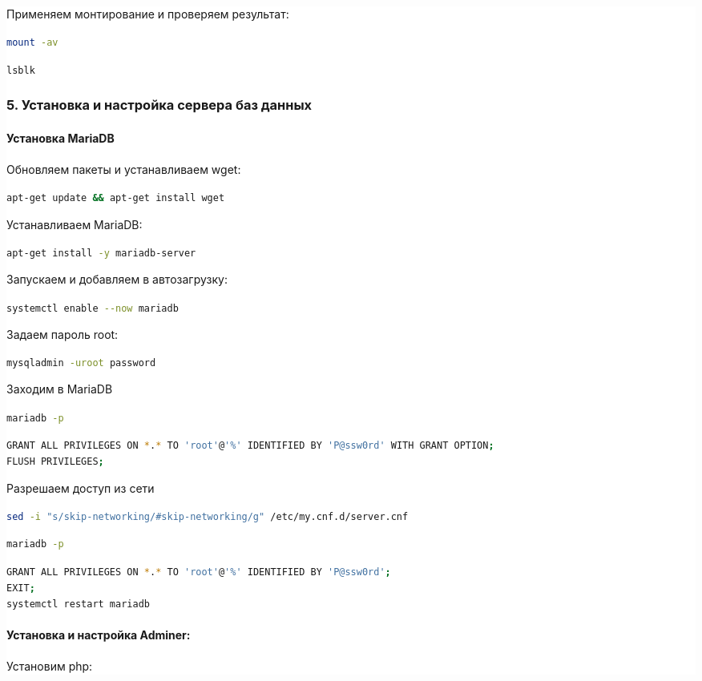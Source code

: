 Применяем монтирование и проверяем результат:
``` bash
mount -av
```
``` bash
lsblk
```

### 5. **Установка и настройка сервера баз данных**
#### Установка MariaDB
Обновляем пакеты и устанавливаем wget:

``` bash
apt-get update && apt-get install wget
```

Устанавливаем MariaDB:

``` bash
apt-get install -y mariadb-server
```

Запускаем и добавляем в автозагрузку:

``` bash
systemctl enable --now mariadb
```

Задаем пароль root:

``` bash
mysqladmin -uroot password
``` 

Заходим в MariaDB

``` bash
mariadb -p
``` 
``` bash
GRANT ALL PRIVILEGES ON *.* TO 'root'@'%' IDENTIFIED BY 'P@ssw0rd' WITH GRANT OPTION;
FLUSH PRIVILEGES;
```

Разрешаем доступ из сети

``` bash
sed -i "s/skip-networking/#skip-networking/g" /etc/my.cnf.d/server.cnf
```
``` bash
mariadb -p
``` 
``` bash
GRANT ALL PRIVILEGES ON *.* TO 'root'@'%' IDENTIFIED BY 'P@ssw0rd'; 
EXIT;
systemctl restart mariadb
```

#### Установка и настройка Adminer:
Установим php:
